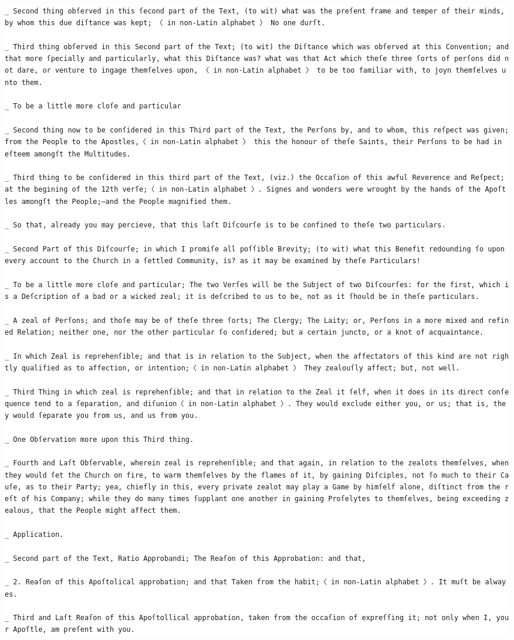     _ Second thing obſerved in this ſecond part of the Text, (to wit) what was the preſent frame and temper of their minds, by whom this due diſtance was kept; 〈 in non-Latin alphabet 〉 No one durſt.

    _ Third thing obſerved in this Second part of the Text; (to wit) the Diſtance which was obſerved at this Convention; and that more ſpecially and particularly, what this Diſtance was? what was that Act which theſe three ſorts of perſons did not dare, or venture to ingage themſelves upon, 〈 in non-Latin alphabet 〉 to be too familiar with, to joyn themſelves unto them.

    _ To be a little more cloſe and particular

    _ Second thing now to be conſidered in this Third part of the Text, the Perſons by, and to whom, this reſpect was given; from the People to the Apostles,〈 in non-Latin alphabet 〉 this the honour of theſe Saints, their Perſons to be had in eſteem amongſt the Multitudes.

    _ Third thing to be conſidered in this third part of the Text, (viz.) the Occaſion of this awful Reverence and Reſpect; at the begining of the 12th verſe;〈 in non-Latin alphabet 〉. Signes and wonders were wrought by the hands of the Apoſtles amongſt the People;—and the People magnified them.

    _ So that, already you may percieve, that this laſt Diſcourſe is to be confined to theſe two particulars.

    _ Second Part of this Diſcourſe; in which I promiſe all poſſible Brevity; (to wit) what this Benefit redounding ſo upon every account to the Church in a ſettled Community, is? as it may be examined by theſe Particulars!

    _ To be a little more cloſe and particular; The two Verſes will be the Subject of two Diſcourſes: for the first, which is a Deſcription of a bad or a wicked zeal; it is deſcribed to us to be, not as it ſhould be in theſe particulars.

    _ A zeal of Perſons; and thoſe may be of theſe three ſorts; The Clergy; The Laity; or, Perſons in a more mixed and refined Relation; neither one, nor the other particular ſo conſidered; but a certain juncto, or a knot of acquaintance.

    _ In which Zeal is reprehenſible; and that is in relation to the Subject, when the affectators of this kind are not rightly qualified as to affection, or intention;〈 in non-Latin alphabet 〉 They zealouſly affect; but, not well.

    _ Third Thing in which zeal is reprehenſible; and that in relation to the Zeal it ſelf, when it does in its direct conſequence tend to a ſeparation, and diſunion〈 in non-Latin alphabet 〉. They would exclude either you, or us; that is, they would ſeparate you from us, and us from you.

    _ One Obſervation more upon this Third thing.

    _ Fourth and Laſt Obſervable, wherein zeal is reprehenſible; and that again, in relation to the zealots themſelves, when they would ſet the Church on fire, to warm themſelves by the flames of it, by gaining Diſciples, not ſo much to their Cauſe, as to their Party; yea, chiefly in this, every private zealot may play a Game by himſelf alone, diſtinct from the reſt of his Company; while they do many times ſupplant one another in gaining Proſelytes to themſelves, being exceeding zealous, that the People might affect them.

    _ Application.

    _ Second part of the Text, Ratio Approbandi; The Reaſon of this Approbation: and that,

    _ 2. Reaſon of this Apoſtolical approbation; and that Taken from the habit;〈 in non-Latin alphabet 〉. It muſt be alwayes.

    _ Third and Laſt Reaſon of this Apoſtollical approbation, taken from the occaſion of expreſſing it; not only when I, your Apoſtle, am preſent with you.
